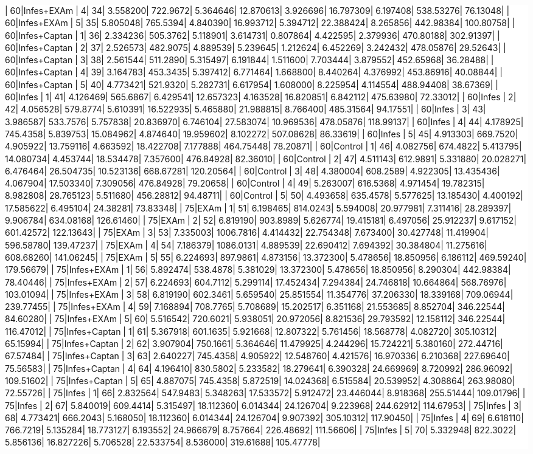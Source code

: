 |  60|Infes+EXAm   |     4|      34| 3.558200|   722.9672|  5.364646|     12.870613|      3.926696|         16.797309|   6.197408| 538.53276|           76.13048|
|  60|Infes+EXAm   |     5|      35| 5.805048|   765.5394|  4.840390|     16.993712|      5.394712|         22.388424|   8.265856| 442.98384|          100.80758|
|  60|Infes+Captan |     1|      36| 2.334236|   505.3762|  5.118901|      3.614731|      0.807864|          4.422595|   2.379936| 470.80188|          302.91397|
|  60|Infes+Captan |     2|      37| 2.526573|   482.9075|  4.889539|      5.239645|      1.212624|          6.452269|   3.242432| 478.05876|           29.52643|
|  60|Infes+Captan |     3|      38| 2.561544|   511.2890|  5.315497|      6.191844|      1.511600|          7.703444|   3.879552| 452.65968|           36.28488|
|  60|Infes+Captan |     4|      39| 3.164783|   453.3435|  5.397412|      6.771464|      1.668800|          8.440264|   4.376992| 453.86916|           40.08844|
|  60|Infes+Captan |     5|      40| 4.773421|   521.9320|  5.282731|      6.617954|      1.608000|          8.225954|   4.114554| 488.94408|           38.67369|
|  60|Infes        |     1|      41| 4.126469|   565.6867|  6.429541|     12.657323|      4.163528|         16.820851|   6.842112| 475.63980|           72.33012|
|  60|Infes        |     2|      42| 4.056528|   579.8774|  5.610391|     16.522935|      5.465880|         21.988815|   8.766400| 485.31564|           94.17551|
|  60|Infes        |     3|      43| 3.986587|   533.7576|  5.757838|     20.836970|      6.746104|         27.583074|  10.969536| 478.05876|          118.99137|
|  60|Infes        |     4|      44| 4.178925|   745.4358|  5.839753|     15.084962|      4.874640|         19.959602|   8.102272| 507.08628|           86.33619|
|  60|Infes        |     5|      45| 4.913303|   669.7520|  4.905922|     13.759116|      4.663592|         18.422708|   7.177888| 464.75448|           78.20871|
|  60|Control      |     1|      46| 4.082756|   674.4822|  5.413795|     14.080734|      4.453744|         18.534478|   7.357600| 476.84928|           82.36010|
|  60|Control      |     2|      47| 4.511143|   612.9891|  5.331880|     20.028271|      6.476464|         26.504735|  10.523136| 668.67281|          120.20564|
|  60|Control      |     3|      48| 4.380004|   608.2589|  4.922305|     13.435436|      4.067904|         17.503340|   7.309056| 476.84928|           79.20658|
|  60|Control      |     4|      49| 5.263007|   616.5368|  4.971454|     19.782315|      8.982808|         28.765123|   5.511680| 456.28812|           94.48711|
|  60|Control      |     5|      50| 4.493658|   635.4578|  5.577625|     13.185430|      4.400192|         17.585622|   6.495104|  24.38281|           73.83348|
|  75|EXAm         |     1|      51| 6.198465|   814.0243|  5.594008|     20.977981|      7.311416|         28.289397|   9.906784| 634.08168|          126.61460|
|  75|EXAm         |     2|      52| 6.819190|   903.8989|  5.626774|     19.415181|      6.497056|         25.912237|   9.617152| 601.42572|          122.13643|
|  75|EXAm         |     3|      53| 7.335003|  1006.7816|  4.414432|     22.754348|      7.673400|         30.427748|  11.419904| 596.58780|          139.47237|
|  75|EXAm         |     4|      54| 7.186379|  1086.0131|  4.889539|     22.690412|      7.694392|         30.384804|  11.275616| 608.68260|          141.06245|
|  75|EXAm         |     5|      55| 6.224693|   897.9861|  4.873156|     13.372300|      5.478656|         18.850956|   6.186112| 469.59240|          179.56679|
|  75|Infes+EXAm   |     1|      56| 5.892474|   538.4878|  5.381029|     13.372300|      5.478656|         18.850956|   8.290304| 442.98384|           78.40446|
|  75|Infes+EXAm   |     2|      57| 6.224693|   604.7112|  5.299114|     17.452434|      7.294384|         24.746818|  10.664864| 568.76976|          103.01094|
|  75|Infes+EXAm   |     3|      58| 6.819190|   602.3461|  5.659540|     25.851554|     11.354776|         37.206330|  18.339168| 709.06944|          239.77455|
|  75|Infes+EXAm   |     4|      59| 7.168894|   708.7765|  5.708689|     15.202517|      6.351168|         21.553685|   8.852704| 346.22544|           84.60280|
|  75|Infes+EXAm   |     5|      60| 5.516542|   720.6021|  5.938051|     20.972056|      8.821536|         29.793592|  12.158112| 346.22544|          116.47012|
|  75|Infes+Captan |     1|      61| 5.367918|   601.1635|  5.921668|     12.807322|      5.761456|         18.568778|   4.082720| 305.10312|           65.15994|
|  75|Infes+Captan |     2|      62| 3.907904|   750.1661|  5.364646|     11.479925|      4.244296|         15.724221|   5.380160| 272.44716|           67.57484|
|  75|Infes+Captan |     3|      63| 2.640227|   745.4358|  4.905922|     12.548760|      4.421576|         16.970336|   6.210368| 227.69640|           75.56583|
|  75|Infes+Captan |     4|      64| 4.196410|   830.5802|  5.233582|     18.279641|      6.390328|         24.669969|   8.720992| 286.96092|          109.51602|
|  75|Infes+Captan |     5|      65| 4.887075|   745.4358|  5.872519|     14.024368|      6.515584|         20.539952|   4.308864| 263.98080|           72.55726|
|  75|Infes        |     1|      66| 2.832564|   547.9483|  5.348263|     17.533572|      5.912472|         23.446044|   8.918368| 255.51444|          109.01796|
|  75|Infes        |     2|      67| 5.840019|   609.4414|  5.315497|     18.112360|      6.014344|         24.126704|   9.223968| 244.62912|          114.67953|
|  75|Infes        |     3|      68| 4.773421|   666.2043|  5.168050|     18.112360|      6.014344|         24.126704|   9.907392| 305.10312|          117.90450|
|  75|Infes        |     4|      69| 6.618110|   766.7219|  5.135284|     18.773127|      6.193552|         24.966679|   8.757664| 226.48692|          111.56606|
|  75|Infes        |     5|      70| 5.332948|   822.3022|  5.856136|     16.827226|      5.706528|         22.533754|   8.536000| 319.61688|          105.47778|